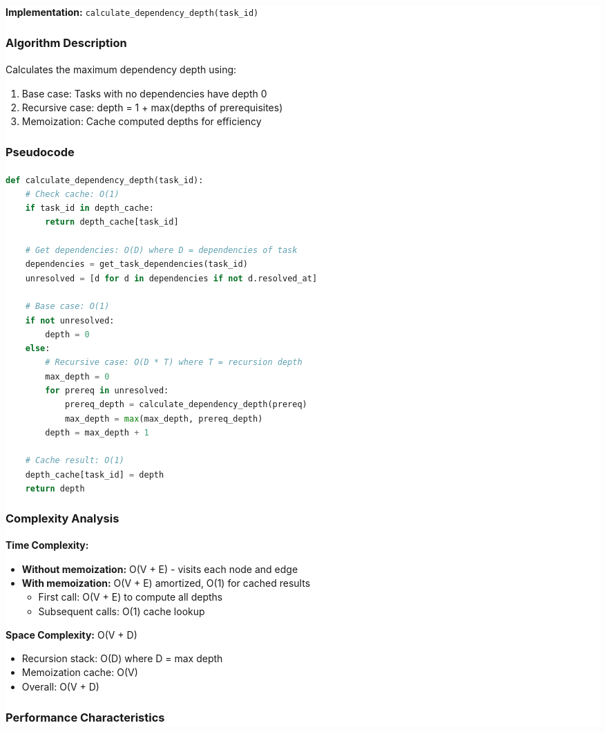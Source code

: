 **Implementation:** `calculate_dependency_depth(task_id)`

### Algorithm Description

Calculates the maximum dependency depth using:

1. Base case: Tasks with no dependencies have depth 0
2. Recursive case: depth = 1 + max(depths of prerequisites)
3. Memoization: Cache computed depths for efficiency

### Pseudocode

```python
def calculate_dependency_depth(task_id):
    # Check cache: O(1)
    if task_id in depth_cache:
        return depth_cache[task_id]

    # Get dependencies: O(D) where D = dependencies of task
    dependencies = get_task_dependencies(task_id)
    unresolved = [d for d in dependencies if not d.resolved_at]

    # Base case: O(1)
    if not unresolved:
        depth = 0
    else:
        # Recursive case: O(D * T) where T = recursion depth
        max_depth = 0
        for prereq in unresolved:
            prereq_depth = calculate_dependency_depth(prereq)
            max_depth = max(max_depth, prereq_depth)
        depth = max_depth + 1

    # Cache result: O(1)
    depth_cache[task_id] = depth
    return depth
```

### Complexity Analysis

**Time Complexity:**
- **Without memoization:** O(V + E) - visits each node and edge
- **With memoization:** O(V + E) amortized, O(1) for cached results
  - First call: O(V + E) to compute all depths
  - Subsequent calls: O(1) cache lookup

**Space Complexity:** O(V + D)
- Recursion stack: O(D) where D = max depth
- Memoization cache: O(V)
- Overall: O(V + D)

### Performance Characteristics
